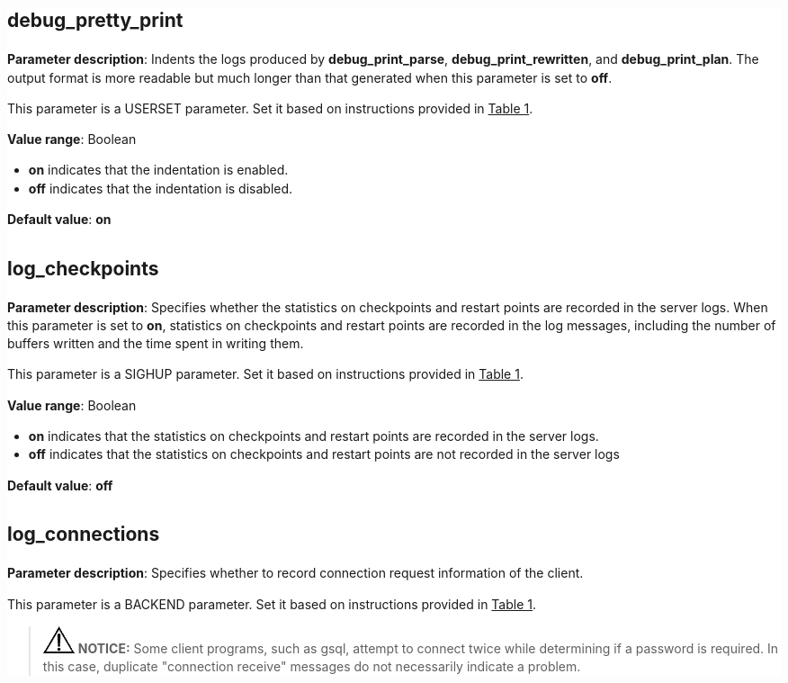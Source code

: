 
## debug\_pretty\_print<a name="en-us_topic_0283136613_en-us_topic_0237124723_en-us_topic_0059778400_s5bc0c94946f647878268bca243d4a828"></a>

**Parameter description**: Indents the logs produced by  **debug\_print\_parse**,  **debug\_print\_rewritten**, and  **debug\_print\_plan**. The output format is more readable but much longer than that generated when this parameter is set to  **off**.

This parameter is a USERSET parameter. Set it based on instructions provided in  [Table 1](en-us_topic_0289899927.md#en-us_topic_0283137176_en-us_topic_0237121562_en-us_topic_0059777490_t91a6f212010f4503b24d7943aed6d846).

**Value range**: Boolean

-   **on**  indicates that the indentation is enabled.
-   **off**  indicates that the indentation is disabled.

**Default value**:  **on**

## log\_checkpoints<a name="en-us_topic_0283136613_en-us_topic_0237124723_en-us_topic_0059778400_s58789f8907ba4f90b41c5d0e2e29b0cf"></a>

**Parameter description**: Specifies whether the statistics on checkpoints and restart points are recorded in the server logs. When this parameter is set to  **on**, statistics on checkpoints and restart points are recorded in the log messages, including the number of buffers written and the time spent in writing them.

This parameter is a SIGHUP parameter. Set it based on instructions provided in  [Table 1](en-us_topic_0289899927.md#en-us_topic_0283137176_en-us_topic_0237121562_en-us_topic_0059777490_t91a6f212010f4503b24d7943aed6d846).

**Value range**: Boolean

-   **on**  indicates that the statistics on checkpoints and restart points are recorded in the server logs.
-   **off**  indicates that the statistics on checkpoints and restart points are not recorded in the server logs

**Default value**:  **off**

## log\_connections<a name="en-us_topic_0283136613_en-us_topic_0237124723_en-us_topic_0059778400_sfd4879f90fa741009b98a1d5f3e3f760"></a>

**Parameter description**: Specifies whether to record connection request information of the client.

This parameter is a BACKEND parameter. Set it based on instructions provided in  [Table 1](en-us_topic_0289899927.md#en-us_topic_0283137176_en-us_topic_0237121562_en-us_topic_0059777490_t91a6f212010f4503b24d7943aed6d846).

>![](public_sys-resources/icon-notice.gif) **NOTICE:** 
>Some client programs, such as gsql, attempt to connect twice while determining if a password is required. In this case, duplicate "connection receive" messages do not necessarily indicate a problem.
